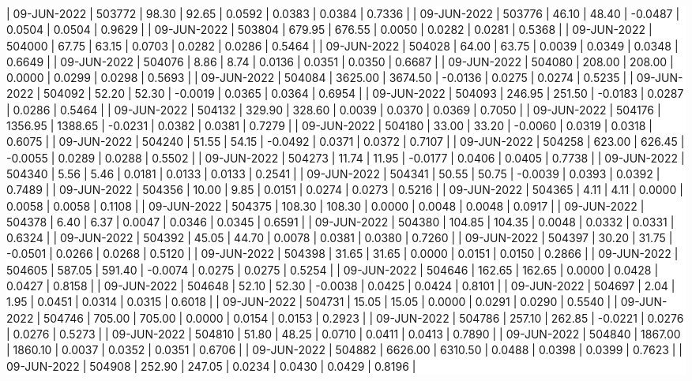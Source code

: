 | 09-JUN-2022 | 503772 | 98.30 | 92.65 | 0.0592 | 0.0383 | 0.0384 | 0.7336 |
| 09-JUN-2022 | 503776 | 46.10 | 48.40 | -0.0487 | 0.0504 | 0.0504 | 0.9629 |
| 09-JUN-2022 | 503804 | 679.95 | 676.55 | 0.0050 | 0.0282 | 0.0281 | 0.5368 |
| 09-JUN-2022 | 504000 | 67.75 | 63.15 | 0.0703 | 0.0282 | 0.0286 | 0.5464 |
| 09-JUN-2022 | 504028 | 64.00 | 63.75 | 0.0039 | 0.0349 | 0.0348 | 0.6649 |
| 09-JUN-2022 | 504076 | 8.86 | 8.74 | 0.0136 | 0.0351 | 0.0350 | 0.6687 |
| 09-JUN-2022 | 504080 | 208.00 | 208.00 | 0.0000 | 0.0299 | 0.0298 | 0.5693 |
| 09-JUN-2022 | 504084 | 3625.00 | 3674.50 | -0.0136 | 0.0275 | 0.0274 | 0.5235 |
| 09-JUN-2022 | 504092 | 52.20 | 52.30 | -0.0019 | 0.0365 | 0.0364 | 0.6954 |
| 09-JUN-2022 | 504093 | 246.95 | 251.50 | -0.0183 | 0.0287 | 0.0286 | 0.5464 |
| 09-JUN-2022 | 504132 | 329.90 | 328.60 | 0.0039 | 0.0370 | 0.0369 | 0.7050 |
| 09-JUN-2022 | 504176 | 1356.95 | 1388.65 | -0.0231 | 0.0382 | 0.0381 | 0.7279 |
| 09-JUN-2022 | 504180 | 33.00 | 33.20 | -0.0060 | 0.0319 | 0.0318 | 0.6075 |
| 09-JUN-2022 | 504240 | 51.55 | 54.15 | -0.0492 | 0.0371 | 0.0372 | 0.7107 |
| 09-JUN-2022 | 504258 | 623.00 | 626.45 | -0.0055 | 0.0289 | 0.0288 | 0.5502 |
| 09-JUN-2022 | 504273 | 11.74 | 11.95 | -0.0177 | 0.0406 | 0.0405 | 0.7738 |
| 09-JUN-2022 | 504340 | 5.56 | 5.46 | 0.0181 | 0.0133 | 0.0133 | 0.2541 |
| 09-JUN-2022 | 504341 | 50.55 | 50.75 | -0.0039 | 0.0393 | 0.0392 | 0.7489 |
| 09-JUN-2022 | 504356 | 10.00 | 9.85 | 0.0151 | 0.0274 | 0.0273 | 0.5216 |
| 09-JUN-2022 | 504365 | 4.11 | 4.11 | 0.0000 | 0.0058 | 0.0058 | 0.1108 |
| 09-JUN-2022 | 504375 | 108.30 | 108.30 | 0.0000 | 0.0048 | 0.0048 | 0.0917 |
| 09-JUN-2022 | 504378 | 6.40 | 6.37 | 0.0047 | 0.0346 | 0.0345 | 0.6591 |
| 09-JUN-2022 | 504380 | 104.85 | 104.35 | 0.0048 | 0.0332 | 0.0331 | 0.6324 |
| 09-JUN-2022 | 504392 | 45.05 | 44.70 | 0.0078 | 0.0381 | 0.0380 | 0.7260 |
| 09-JUN-2022 | 504397 | 30.20 | 31.75 | -0.0501 | 0.0266 | 0.0268 | 0.5120 |
| 09-JUN-2022 | 504398 | 31.65 | 31.65 | 0.0000 | 0.0151 | 0.0150 | 0.2866 |
| 09-JUN-2022 | 504605 | 587.05 | 591.40 | -0.0074 | 0.0275 | 0.0275 | 0.5254 |
| 09-JUN-2022 | 504646 | 162.65 | 162.65 | 0.0000 | 0.0428 | 0.0427 | 0.8158 |
| 09-JUN-2022 | 504648 | 52.10 | 52.30 | -0.0038 | 0.0425 | 0.0424 | 0.8101 |
| 09-JUN-2022 | 504697 | 2.04 | 1.95 | 0.0451 | 0.0314 | 0.0315 | 0.6018 |
| 09-JUN-2022 | 504731 | 15.05 | 15.05 | 0.0000 | 0.0291 | 0.0290 | 0.5540 |
| 09-JUN-2022 | 504746 | 705.00 | 705.00 | 0.0000 | 0.0154 | 0.0153 | 0.2923 |
| 09-JUN-2022 | 504786 | 257.10 | 262.85 | -0.0221 | 0.0276 | 0.0276 | 0.5273 |
| 09-JUN-2022 | 504810 | 51.80 | 48.25 | 0.0710 | 0.0411 | 0.0413 | 0.7890 |
| 09-JUN-2022 | 504840 | 1867.00 | 1860.10 | 0.0037 | 0.0352 | 0.0351 | 0.6706 |
| 09-JUN-2022 | 504882 | 6626.00 | 6310.50 | 0.0488 | 0.0398 | 0.0399 | 0.7623 |
| 09-JUN-2022 | 504908 | 252.90 | 247.05 | 0.0234 | 0.0430 | 0.0429 | 0.8196 |